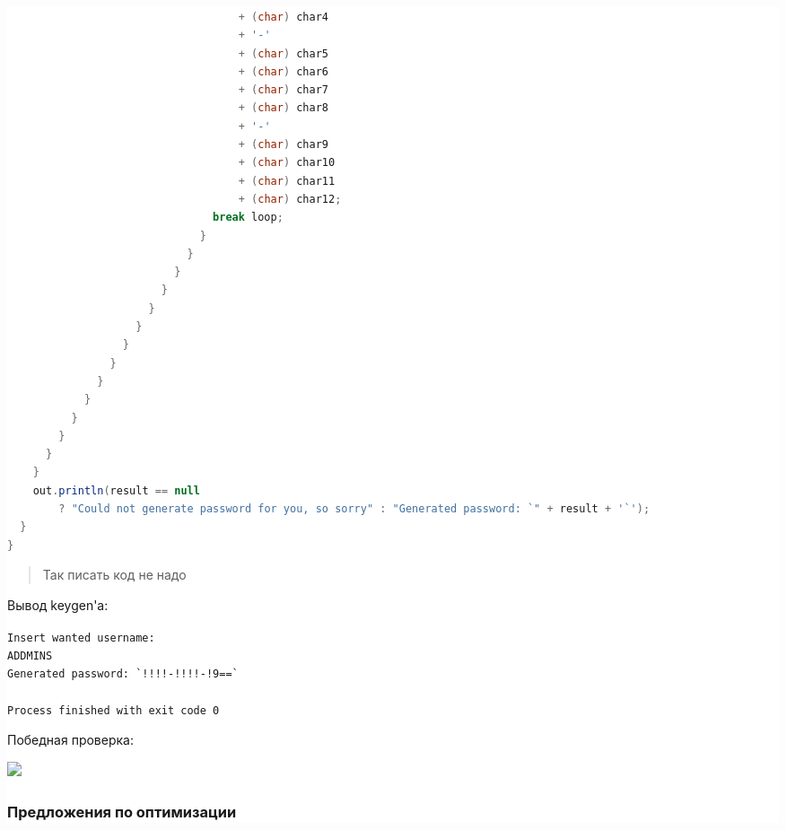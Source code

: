 ```java
                                    + (char) char4
                                    + '-'
                                    + (char) char5
                                    + (char) char6
                                    + (char) char7
                                    + (char) char8
                                    + '-'
                                    + (char) char9
                                    + (char) char10
                                    + (char) char11
                                    + (char) char12;
                                break loop;
                              }
                            }
                          }
                        }
                      }
                    }
                  }
                }
              }
            }
          }
        }
      }
    }
    out.println(result == null
        ? "Could not generate password for you, so sorry" : "Generated password: `" + result + '`');
  }
}
```

> Так писать код не надо

Вывод keygen'а:

```log
Insert wanted username:
ADDMINS
Generated password: `!!!!-!!!!-!9==`

Process finished with exit code 0
```

Победная проверка:

![](./images/success.png)



### <a name="optimization-suggestions"/>Предложения по оптимизации
